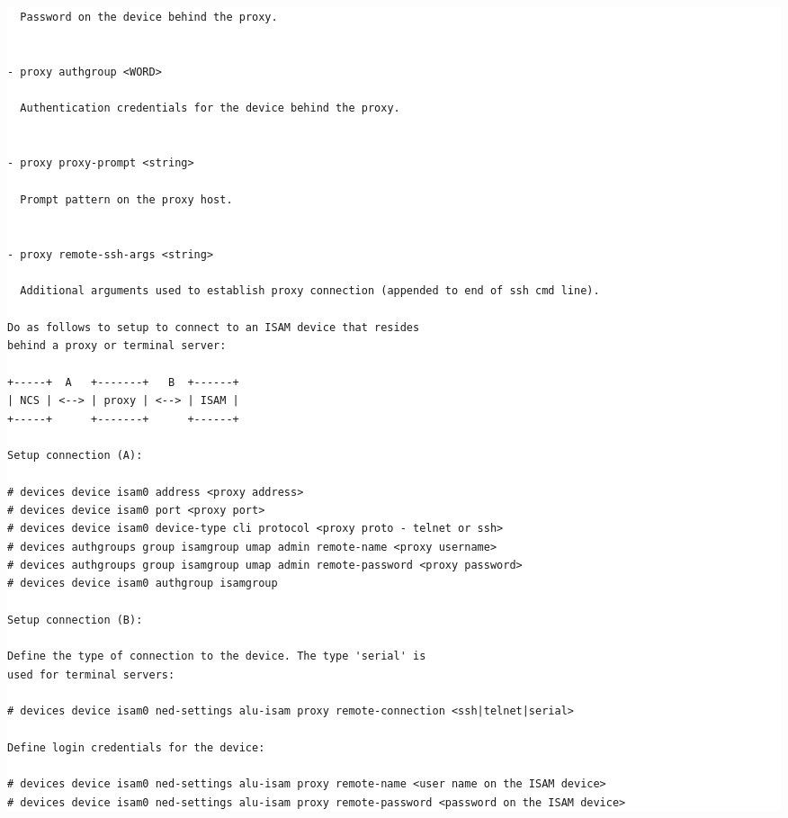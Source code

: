       Password on the device behind the proxy.


    - proxy authgroup <WORD>

      Authentication credentials for the device behind the proxy.


    - proxy proxy-prompt <string>

      Prompt pattern on the proxy host.


    - proxy remote-ssh-args <string>

      Additional arguments used to establish proxy connection (appended to end of ssh cmd line).

    Do as follows to setup to connect to an ISAM device that resides
    behind a proxy or terminal server:

    +-----+  A   +-------+   B  +------+
    | NCS | <--> | proxy | <--> | ISAM |
    +-----+      +-------+      +------+

    Setup connection (A):

    # devices device isam0 address <proxy address>
    # devices device isam0 port <proxy port>
    # devices device isam0 device-type cli protocol <proxy proto - telnet or ssh>
    # devices authgroups group isamgroup umap admin remote-name <proxy username>
    # devices authgroups group isamgroup umap admin remote-password <proxy password>
    # devices device isam0 authgroup isamgroup

    Setup connection (B):

    Define the type of connection to the device. The type 'serial' is
    used for terminal servers:

    # devices device isam0 ned-settings alu-isam proxy remote-connection <ssh|telnet|serial>

    Define login credentials for the device:

    # devices device isam0 ned-settings alu-isam proxy remote-name <user name on the ISAM device>
    # devices device isam0 ned-settings alu-isam proxy remote-password <password on the ISAM device>
